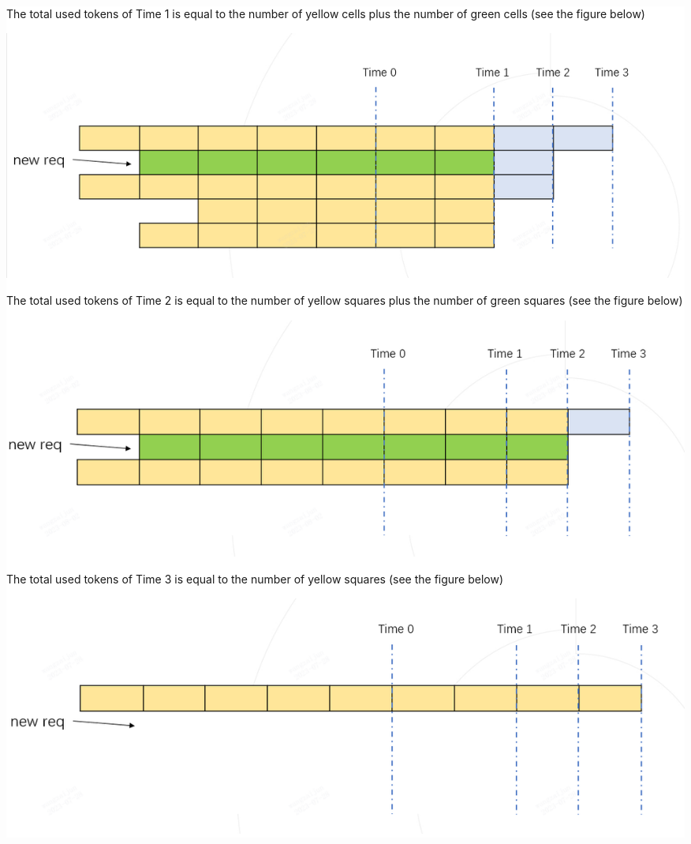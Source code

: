 The total used tokens of Time 1 is equal to the number of yellow cells plus the number of green cells (see the figure below)

![Untitled](LightLLM/Untitled%202.png)

The total used tokens of Time 2 is equal to the number of yellow squares plus the number of green squares (see the figure below)

![Untitled](LightLLM/Untitled%203.png)

The total used tokens of Time 3 is equal to the number of yellow squares (see the figure below)

![Untitled](LightLLM/Untitled%204.png)
